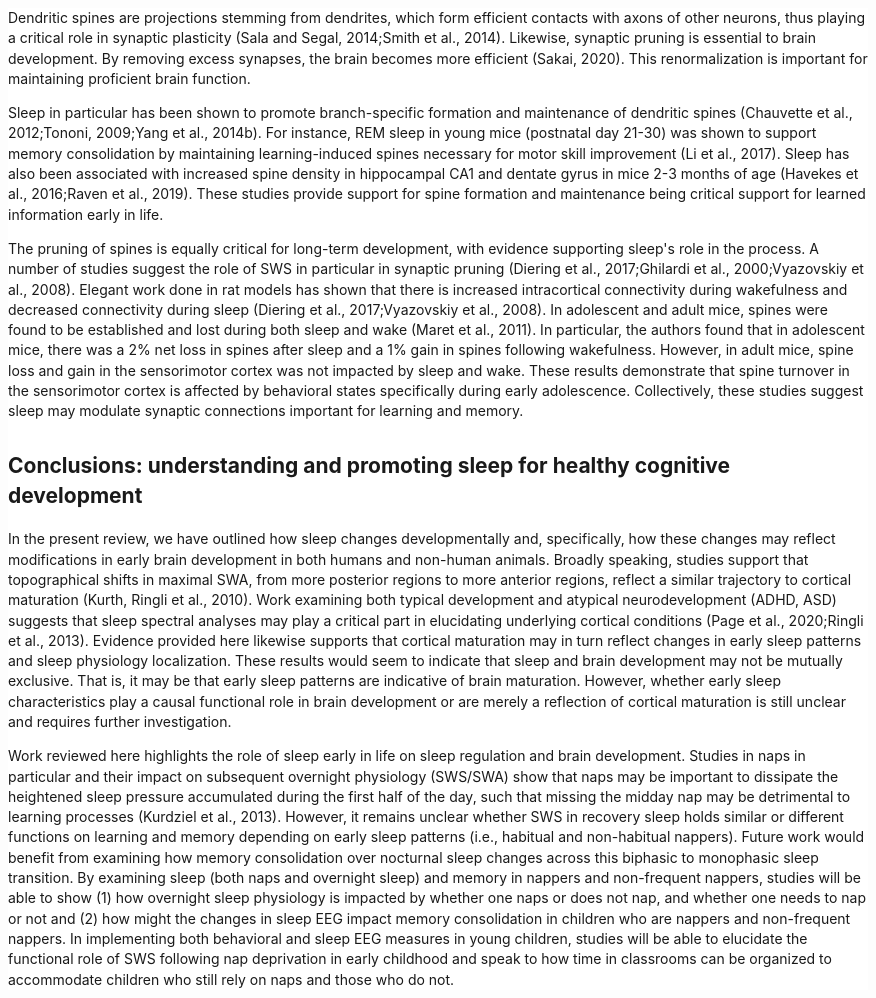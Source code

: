 Dendritic spines are projections stemming from dendrites, which form efficient contacts with axons of other neurons, thus playing a critical role in synaptic plasticity (Sala and Segal, 2014;Smith et al., 2014). Likewise, synaptic pruning is essential to brain development. By removing excess synapses, the brain becomes more efficient (Sakai, 2020). This renormalization is important for maintaining proficient brain function.

Sleep in particular has been shown to promote branch-specific formation and maintenance of dendritic spines (Chauvette et al., 2012;Tononi, 2009;Yang et al., 2014b). For instance, REM sleep in young mice (postnatal day 21-30) was shown to support memory consolidation by maintaining learning-induced spines necessary for motor skill improvement (Li et al., 2017). Sleep has also been associated with increased spine density in hippocampal CA1 and dentate gyrus in mice 2-3 months of age (Havekes et al., 2016;Raven et al., 2019). These studies provide support for spine formation and maintenance being critical support for learned information early in life.

The pruning of spines is equally critical for long-term development, with evidence supporting sleep's role in the process. A number of studies suggest the role of SWS in particular in synaptic pruning (Diering et al., 2017;Ghilardi et al., 2000;Vyazovskiy et al., 2008). Elegant work done in rat models has shown that there is increased intracortical connectivity during wakefulness and decreased connectivity during sleep (Diering et al., 2017;Vyazovskiy et al., 2008). In adolescent and adult mice, spines were found to be established and lost during both sleep and wake (Maret et al., 2011). In particular, the authors found that in adolescent mice, there was a 2% net loss in spines after sleep and a 1% gain in spines following wakefulness. However, in adult mice, spine loss and gain in the sensorimotor cortex was not impacted by sleep and wake. These results demonstrate that spine turnover in the sensorimotor cortex is affected by behavioral states specifically during early adolescence. Collectively, these studies suggest sleep may modulate synaptic connections important for learning and memory.


## Conclusions: understanding and promoting sleep for healthy cognitive development

In the present review, we have outlined how sleep changes developmentally and, specifically, how these changes may reflect modifications in early brain development in both humans and non-human animals. Broadly speaking, studies support that topographical shifts in maximal SWA, from more posterior regions to more anterior regions, reflect a similar trajectory to cortical maturation (Kurth, Ringli et al., 2010). Work examining both typical development and atypical neurodevelopment (ADHD, ASD) suggests that sleep spectral analyses may play a critical part in elucidating underlying cortical conditions (Page et al., 2020;Ringli et al., 2013). Evidence provided here likewise supports that cortical maturation may in turn reflect changes in early sleep patterns and sleep physiology localization. These results would seem to indicate that sleep and brain development may not be mutually exclusive. That is, it may be that early sleep patterns are indicative of brain maturation. However, whether early sleep characteristics play a causal functional role in brain development or are merely a reflection of cortical maturation is still unclear and requires further investigation.

Work reviewed here highlights the role of sleep early in life on sleep regulation and brain development. Studies in naps in particular and their impact on subsequent overnight physiology (SWS/SWA) show that naps may be important to dissipate the heightened sleep pressure accumulated during the first half of the day, such that missing the midday nap may be detrimental to learning processes (Kurdziel et al., 2013). However, it remains unclear whether SWS in recovery sleep holds similar or different functions on learning and memory depending on early sleep patterns (i.e., habitual and non-habitual nappers). Future work would benefit from examining how memory consolidation over nocturnal sleep changes across this biphasic to monophasic sleep transition. By examining sleep (both naps and overnight sleep) and memory in nappers and non-frequent nappers, studies will be able to show (1) how overnight sleep physiology is impacted by whether one naps or does not nap, and whether one needs to nap or not and (2) how might the changes in sleep EEG impact memory consolidation in children who are nappers and non-frequent nappers. In implementing both behavioral and sleep EEG measures in young children, studies will be able to elucidate the functional role of SWS following nap deprivation in early childhood and speak to how time in classrooms can be organized to accommodate children who still rely on naps and those who do not.
